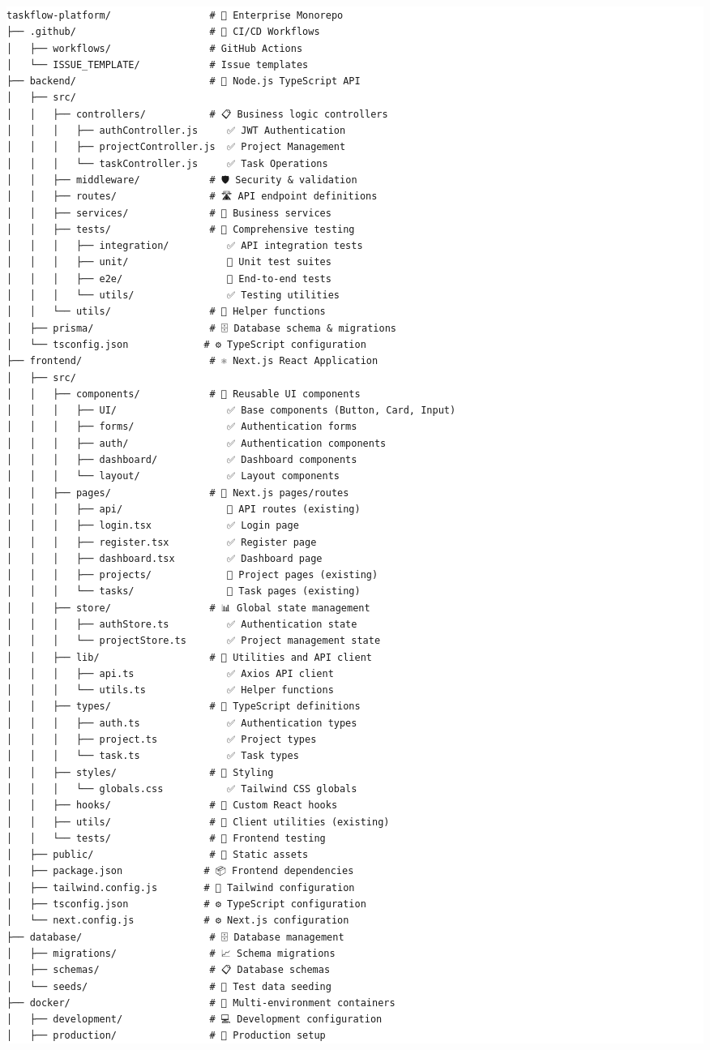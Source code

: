 ```
taskflow-platform/                 # 🏢 Enterprise Monorepo
├── .github/                       # 🔄 CI/CD Workflows
│   ├── workflows/                 # GitHub Actions
│   └── ISSUE_TEMPLATE/            # Issue templates
├── backend/                       # 🔧 Node.js TypeScript API
│   ├── src/
│   │   ├── controllers/           # 📋 Business logic controllers
│   │   │   ├── authController.js     ✅ JWT Authentication
│   │   │   ├── projectController.js  ✅ Project Management  
│   │   │   └── taskController.js     ✅ Task Operations
│   │   ├── middleware/            # 🛡️ Security & validation
│   │   ├── routes/                # 🛣️ API endpoint definitions
│   │   ├── services/              # 🔧 Business services
│   │   ├── tests/                 # 🧪 Comprehensive testing
│   │   │   ├── integration/          ✅ API integration tests
│   │   │   ├── unit/                 🔄 Unit test suites
│   │   │   ├── e2e/                  🔄 End-to-end tests
│   │   │   └── utils/                ✅ Testing utilities
│   │   └── utils/                 # 🔧 Helper functions
│   ├── prisma/                    # 🗄️ Database schema & migrations
│   └── tsconfig.json             # ⚙️ TypeScript configuration
├── frontend/                      # ⚛️ Next.js React Application
│   ├── src/
│   │   ├── components/            # 🧩 Reusable UI components
│   │   │   ├── UI/                   ✅ Base components (Button, Card, Input)
│   │   │   ├── forms/                ✅ Authentication forms
│   │   │   ├── auth/                 ✅ Authentication components
│   │   │   ├── dashboard/            ✅ Dashboard components
│   │   │   └── layout/               ✅ Layout components
│   │   ├── pages/                 # 📄 Next.js pages/routes
│   │   │   ├── api/                  🔄 API routes (existing)
│   │   │   ├── login.tsx             ✅ Login page
│   │   │   ├── register.tsx          ✅ Register page
│   │   │   ├── dashboard.tsx         ✅ Dashboard page
│   │   │   ├── projects/             🔄 Project pages (existing)
│   │   │   └── tasks/                🔄 Task pages (existing)
│   │   ├── store/                 # 📊 Global state management
│   │   │   ├── authStore.ts          ✅ Authentication state
│   │   │   └── projectStore.ts       ✅ Project management state
│   │   ├── lib/                   # 🔧 Utilities and API client
│   │   │   ├── api.ts                ✅ Axios API client
│   │   │   └── utils.ts              ✅ Helper functions
│   │   ├── types/                 # 📝 TypeScript definitions
│   │   │   ├── auth.ts               ✅ Authentication types
│   │   │   ├── project.ts            ✅ Project types
│   │   │   └── task.ts               ✅ Task types
│   │   ├── styles/                # 🎨 Styling
│   │   │   └── globals.css           ✅ Tailwind CSS globals
│   │   ├── hooks/                 # 🎣 Custom React hooks
│   │   ├── utils/                 # 🔧 Client utilities (existing)
│   │   └── tests/                 # 🧪 Frontend testing
│   ├── public/                    # 📁 Static assets
│   ├── package.json              # 📦 Frontend dependencies
│   ├── tailwind.config.js        # 🎨 Tailwind configuration
│   ├── tsconfig.json             # ⚙️ TypeScript configuration
│   └── next.config.js            # ⚙️ Next.js configuration
├── database/                      # 🗄️ Database management
│   ├── migrations/                # 📈 Schema migrations
│   ├── schemas/                   # 📋 Database schemas  
│   └── seeds/                     # 🌱 Test data seeding
├── docker/                        # 🐳 Multi-environment containers
│   ├── development/               # 💻 Development configuration
│   ├── production/                # 🚀 Production setup
```
